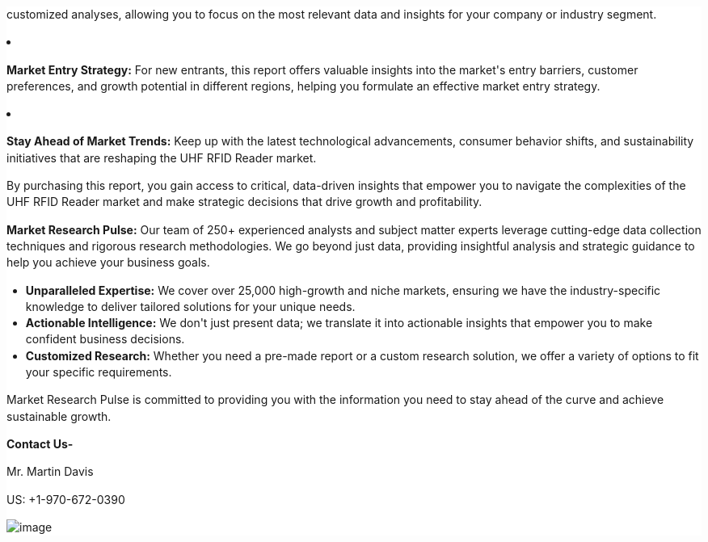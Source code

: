 customized analyses, allowing you to focus on the most relevant data and insights for your company or industry segment.</p></li><li><p><strong>Market Entry Strategy:</strong> For new entrants, this report offers valuable insights into the market's entry barriers, customer preferences, and growth potential in different regions, helping you formulate an effective market entry strategy.</p></li><li><p><strong>Stay Ahead of Market Trends:</strong> Keep up with the latest technological advancements, consumer behavior shifts, and sustainability initiatives that are reshaping the UHF RFID Reader market.</p></li></ol><p>By purchasing this report, you gain access to critical, data-driven insights that empower you to navigate the complexities of the UHF RFID Reader market and make strategic decisions that drive growth and profitability.</p><p><strong>Market Research Pulse:</strong>&nbsp;Our team of 250+ experienced analysts and subject matter experts leverage cutting-edge data collection techniques and rigorous research methodologies. We go beyond just data, providing insightful analysis and strategic guidance to help you achieve your business goals.</p><ul><li><strong>Unparalleled Expertise:</strong>&nbsp;We cover over 25,000 high-growth and niche markets, ensuring we have the industry-specific knowledge to deliver tailored solutions for your unique needs.</li><li><strong>Actionable Intelligence:</strong>&nbsp;We don't just present data; we translate it into actionable insights that empower you to make confident business decisions.</li><li><strong>Customized Research:</strong>&nbsp;Whether you need a pre-made report or a custom research solution, we offer a variety of options to fit your specific requirements.</li></ul><p>Market Research Pulse is committed to providing you with the information you need to stay ahead of the curve and achieve sustainable growth.</p><p><strong>Contact Us-</strong></p><p>Mr. Martin Davis</p><p>US: +1-970-672-0390</p>
![image](https://github.com/user-attachments/assets/1640b094-37af-4d5f-908e-16fb248415e9)
